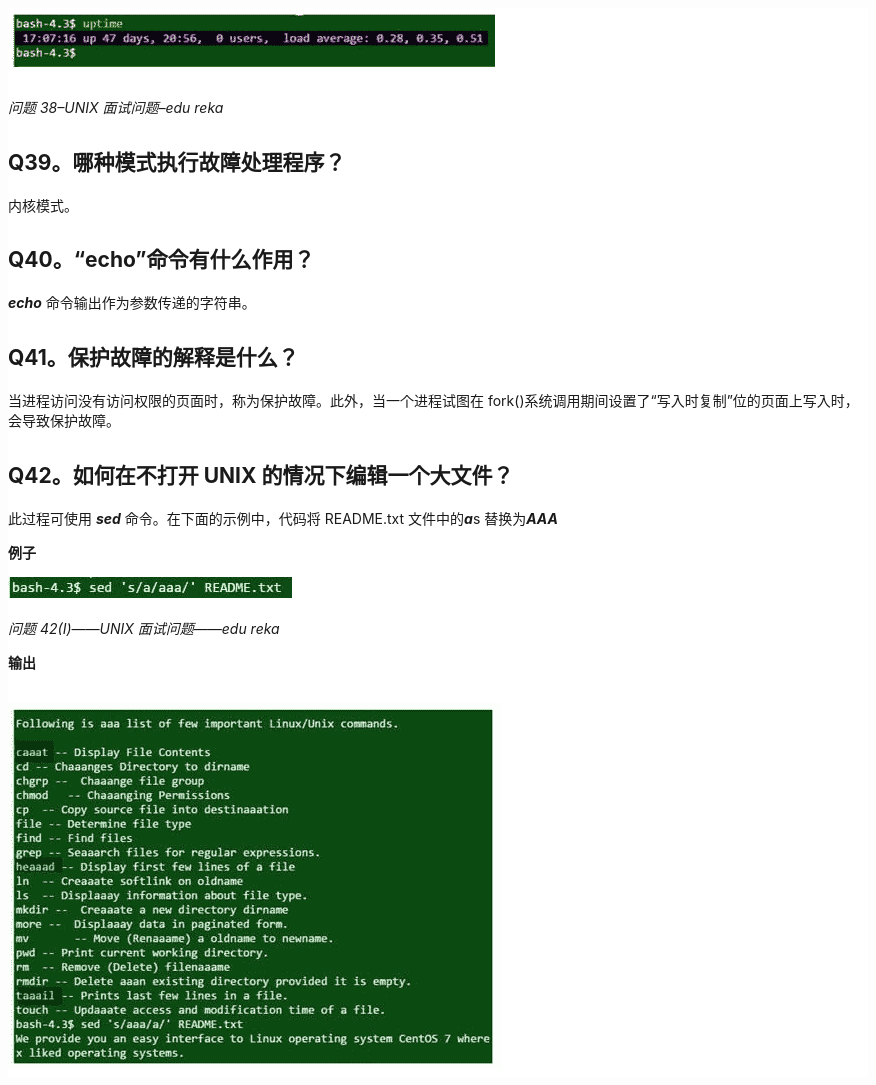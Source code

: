 ## **![uptime - unix interview - questions - edureka](img/40ce000a110475517d04d58d2ddf1dcc.png)**

*问题 38–UNIX 面试问题–edu reka*

## **Q39。哪种模式执行故障处理程序？**

内核模式。

## **Q40。“echo”命令有什么作用？**

***echo*** 命令输出作为参数传递的字符串。

## **Q41。保护故障的解释是什么？**

当进程访问没有访问权限的页面时，称为保护故障。此外，当一个进程试图在 fork()系统调用期间设置了“写入时复制”位的页面上写入时，会导致保护故障。

## **Q42。如何在不打开 UNIX 的情况下编辑一个大文件？**

此过程可使用 ***sed*** 命令。在下面的示例中，代码将 README.txt 文件中的***a***s 替换为***AAA***

**例子**

**![sed - unix interview questions - edureka](img/1a590100fc3e7f23bb2b0194d96992e2.png)**

*问题 42(I)——UNIX 面试问题——edu reka*

**输出**

## **![sed output - unix interview questions - edureka](img/30c67db8df175d706c7f598818efe811.png)**
